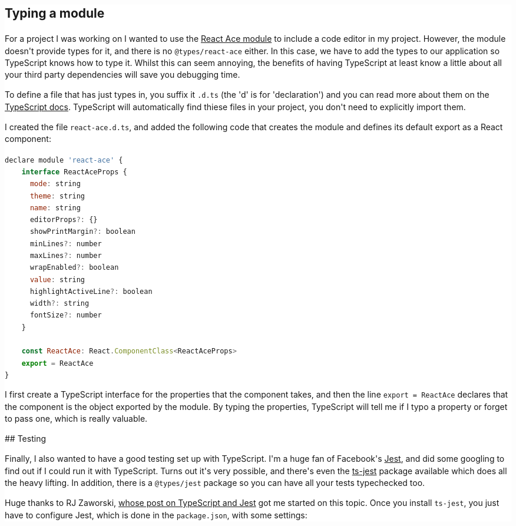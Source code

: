 ## Typing a module

For a project I was working on I wanted to use the [React Ace module](https://github.com/securingsincity/react-ace) to include a code editor in my project. However, the module doesn't provide types for it, and there is no `@types/react-ace` either. In this case, we have to add the types to our application so TypeScript knows how to type it. Whilst this can seem annoying, the benefits of having TypeScript at least know a little about all your third party dependencies will save you debugging time.

To define a file that has just types in, you suffix it `.d.ts` (the 'd' is for 'declaration') and you can read more about them on the [TypeScript docs](https://www.typescriptlang.org/docs/handbook/declaration-files/introduction). TypeScript will automatically find thiese files in your project, you don't need to explicitly import them.

I created the file `react-ace.d.ts`, and added the following code that creates the module and defines its default export as a React component:

```js
declare module 'react-ace' {
    interface ReactAceProps {
      mode: string
      theme: string
      name: string
      editorProps?: {}
      showPrintMargin?: boolean
      minLines?: number
      maxLines?: number
      wrapEnabled?: boolean
      value: string
      highlightActiveLine?: boolean
      width?: string
      fontSize?: number
    }

    const ReactAce: React.ComponentClass<ReactAceProps>
    export = ReactAce
}
```

I first create a TypeScript interface for the properties that the component takes, and then the line `export = ReactAce` declares that the component is the object exported by the module. By typing the properties, TypeScript will tell me if I typo a property or forget to pass one, which is really valuable.

## Testing

Finally, I also wanted to have a good testing set up with TypeScript. I'm a huge fan of Facebook's [Jest](https://facebook.github.io/jest/), and did some googling to find out if I could run it with TypeScript. Turns out it's very possible, and there's even the [ts-jest](https://www.npmjs.com/package/ts-jest) package available which does all the heavy lifting. In addition, there is a `@types/jest` package so you can have all your tests typechecked too.

Huge thanks to RJ Zaworski, [whose post on TypeScript and Jest](https://rjzaworski.com/2016/12/testing-typescript-with-jest) got me started on this topic. Once you install `ts-jest`, you just have to configure Jest, which is done in the `package.json`, with some settings:
